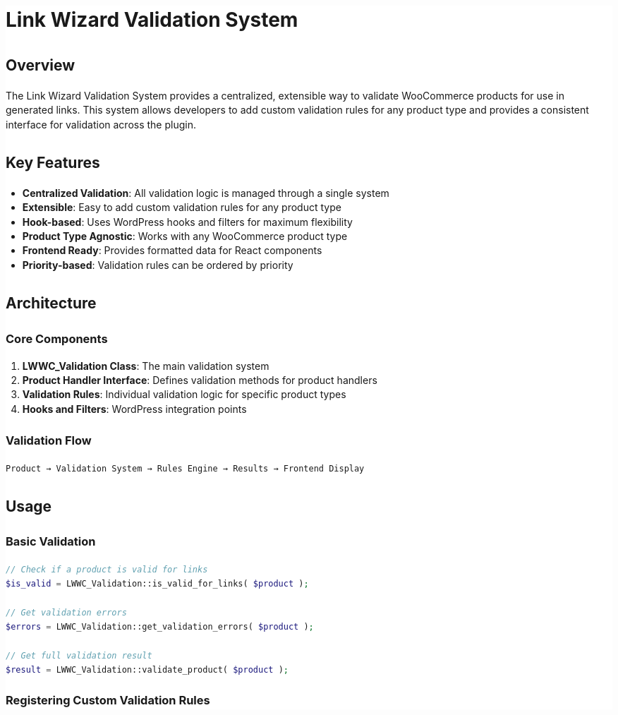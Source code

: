 # Link Wizard Validation System

## Overview

The Link Wizard Validation System provides a centralized, extensible way to validate WooCommerce products for use in generated links. This system allows developers to add custom validation rules for any product type and provides a consistent interface for validation across the plugin.

## Key Features

- **Centralized Validation**: All validation logic is managed through a single system
- **Extensible**: Easy to add custom validation rules for any product type
- **Hook-based**: Uses WordPress hooks and filters for maximum flexibility
- **Product Type Agnostic**: Works with any WooCommerce product type
- **Frontend Ready**: Provides formatted data for React components
- **Priority-based**: Validation rules can be ordered by priority

## Architecture

### Core Components

1. **LWWC_Validation Class**: The main validation system
2. **Product Handler Interface**: Defines validation methods for product handlers
3. **Validation Rules**: Individual validation logic for specific product types
4. **Hooks and Filters**: WordPress integration points

### Validation Flow

```
Product → Validation System → Rules Engine → Results → Frontend Display
```

## Usage

### Basic Validation

```php
// Check if a product is valid for links
$is_valid = LWWC_Validation::is_valid_for_links( $product );

// Get validation errors
$errors = LWWC_Validation::get_validation_errors( $product );

// Get full validation result
$result = LWWC_Validation::validate_product( $product );
```

### Registering Custom Validation Rules
